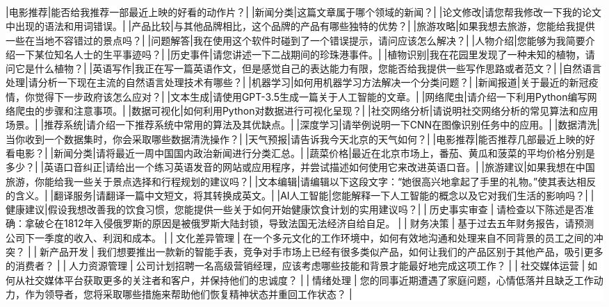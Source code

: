 |电影推荐|能否给我推荐一部最近上映的好看的动作片？|
|新闻分类|这篇文章属于哪个领域的新闻？|
|论文修改|请您帮我修改一下我的论文中出现的语法和用词错误。|
|产品比较|与其他品牌相比，这个品牌的产品有哪些独特的优势？|
|旅游攻略|如果我想去旅游，您能给我提供一些在当地不容错过的景点吗？|
|问题解答|我在使用这个软件时碰到了一个错误提示，请问应该怎么解决？|
|人物介绍|您能够为我简要介绍一下某位知名人士的生平事迹吗？|
|历史事件|请您讲述一下二战期间的珍珠港事件。|
|植物识别|我在花园里发现了一种未知的植物，请问它是什么植物？|
|英语写作|我正在写一篇英语作文，但是感觉自己的表达能力有限，您能否给我提供一些写作思路或者范文？|
|自然语言处理|请分析一下现在主流的自然语言处理技术有哪些？|
|机器学习|如何用机器学习方法解决一个分类问题？|
|新闻报道|关于最近的新冠疫情，你觉得下一步政府该怎么应对？|
|文本生成|请使用GPT-3.5生成一篇关于人工智能的文章。|
|网络爬虫|请介绍一下利用Python编写网络爬虫的步骤和注意事项。|
|数据可视化|如何利用Python对数据进行可视化呈现？|
|社交网络分析|请说明社交网络分析的常见算法和应用场景。|
|推荐系统|请介绍一下推荐系统中常用的算法及其优缺点。|
|深度学习|请举例说明一下CNN在图像识别任务中的应用。|
|数据清洗|当你收到一个数据集时，你会采取哪些数据清洗操作？|
|天气预报|请告诉我今天北京的天气如何？|
|电影推荐|能否推荐几部最近上映的好看电影？|
|新闻分类|请将最近一周中国国内政治新闻进行分类汇总。|
|蔬菜价格|最近在北京市场上，番茄、黄瓜和菠菜的平均价格分别是多少？|
|英语口音纠正|请给出一个练习英语发音的网站或应用程序，并尝试描述如何使用它来改进英语口音。|
|旅游建议|如果我想在中国旅游，你能给我一些关于景点选择和行程规划的建议吗？|
|文本编辑|请编辑以下这段文字：“她很高兴地拿起了手里的礼物。”使其表达相反的含义。|
|翻译服务|请翻译一篇中文短文，将其转换成英文。|
|AI人工智能|您能解释一下人工智能的概念以及它对我们生活的影响吗？|
|健康建议|假设我想改善我的饮食习惯，您能提供一些关于如何开始健康饮食计划的实用建议吗？|
| 历史事实审查                        | 请检查以下陈述是否准确：拿破仑在1812年入侵俄罗斯的原因是被俄罗斯大陆封锁，导致法国无法经济自给自足。                                                                                                                                                                      |
| 财务决策                            | 基于过去五年财务报告，请预测公司下一季度的收入、利润和成本。                                                                                                                                                                                              |
| 文化差异管理                        | 在一个多元文化的工作环境中，如何有效地沟通和处理来自不同背景的员工之间的冲突？                                                                                                                                                                               |
| 新产品开发                          | 我们想要推出一款新的智能手表，竞争对手市场上已经有很多类似产品，如何让我们的产品区别于其他产品，吸引更多的消费者？                                                                                                                                               |
| 人力资源管理                        | 公司计划招聘一名高级营销经理，应该考虑哪些技能和背景才能最好地完成这项工作？                                                                                                                                                                                   |
| 社交媒体运营                        | 如何从社交媒体平台获取更多的关注者和客户，并保持他们的忠诚度？                                                                                                                                                                                             |
| 情绪处理                            | 您的同事近期遭遇了家庭问题，心情低落并且缺乏工作动力，作为领导者，您将采取哪些措施来帮助他们恢复精神状态并重回工作状态？                                                                                                                                      |